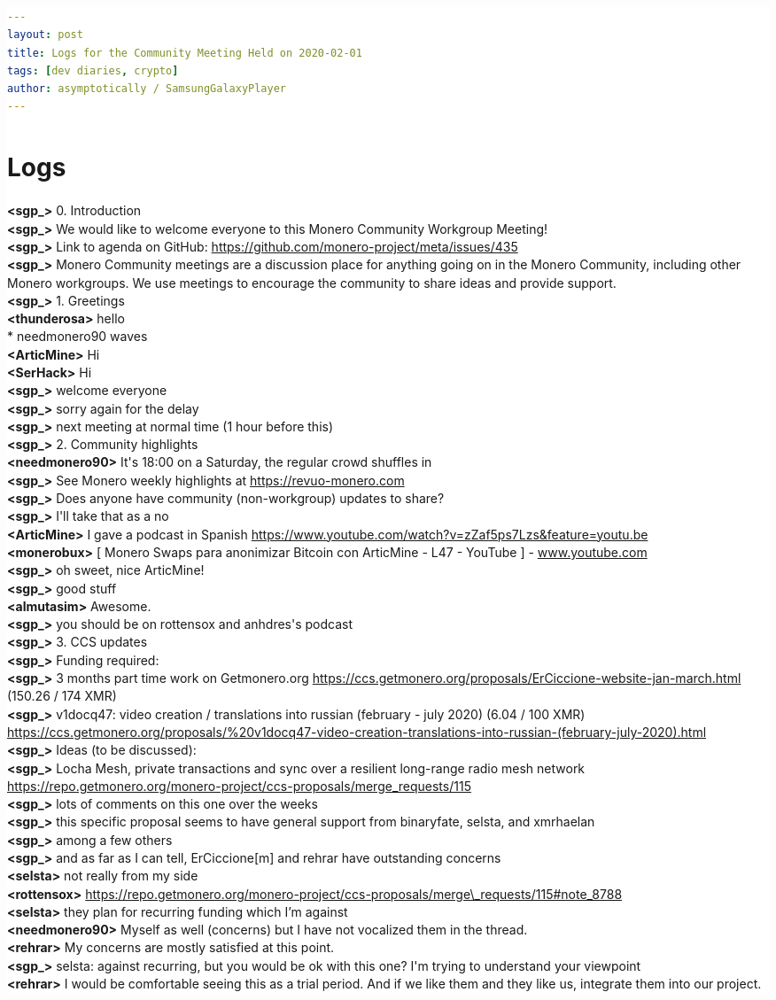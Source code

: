 ```yaml
---
layout: post
title: Logs for the Community Meeting Held on 2020-02-01
tags: [dev diaries, crypto]
author: asymptotically / SamsungGalaxyPlayer
---
```


# Logs

**\<sgp\_\>** 0. Introduction  
**\<sgp\_\>** We would like to welcome everyone to this Monero Community Workgroup Meeting!  
**\<sgp\_\>** Link to agenda on GitHub: https://github.com/monero-project/meta/issues/435  
**\<sgp\_\>** Monero Community meetings are a discussion place for anything going on in the Monero Community, including other Monero workgroups. We use meetings to encourage the community to share ideas and provide support.  
**\<sgp\_\>** 1. Greetings  
**\<thunderosa\>** hello  
\* needmonero90 waves  
**\<ArticMine\>** Hi  
**\<SerHack\>** Hi  
**\<sgp\_\>** welcome everyone  
**\<sgp\_\>** sorry again for the delay  
**\<sgp\_\>** next meeting at normal time (1 hour before this)  
**\<sgp\_\>** 2. Community highlights  
**\<needmonero90\>** It's 18:00 on a Saturday, the regular crowd shuffles in  
**\<sgp\_\>** See Monero weekly highlights at https://revuo-monero.com  
**\<sgp\_\>** Does anyone have community (non-workgroup) updates to share?  
**\<sgp\_\>** I'll take that as a no  
**\<ArticMine\>** I gave a podcast in Spanish https://www.youtube.com/watch?v=zZaf5ps7Lzs&feature=youtu.be  
**\<monerobux\>** [ Monero Swaps para anonimizar Bitcoin con ArticMine - L47 - YouTube ] - www.youtube.com  
**\<sgp\_\>** oh sweet, nice ArticMine!  
**\<sgp\_\>** good stuff  
**\<almutasim\>** Awesome.  
**\<sgp\_\>** you should be on rottensox and anhdres's podcast  
**\<sgp\_\>** 3. CCS updates  
**\<sgp\_\>** Funding required:  
**\<sgp\_\>** 3 months part time work on Getmonero.org https://ccs.getmonero.org/proposals/ErCiccione-website-jan-march.html  (150.26 / 174 XMR)  
**\<sgp\_\>** v1docq47: video creation / translations into russian (february - july 2020) (6.04 / 100 XMR) https://ccs.getmonero.org/proposals/%20v1docq47-video-creation-translations-into-russian-(february-july-2020).html  
**\<sgp\_\>** Ideas (to be discussed):  
**\<sgp\_\>** Locha Mesh, private transactions and sync over a resilient long-range radio mesh network https://repo.getmonero.org/monero-project/ccs-proposals/merge_requests/115  
**\<sgp\_\>** lots of comments on this one over the weeks  
**\<sgp\_\>** this specific proposal seems to have general support from binaryfate, selsta, and xmrhaelan  
**\<sgp\_\>** among a few others  
**\<sgp\_\>** and as far as I can tell, ErCiccione[m] and rehrar have outstanding concerns  
**\<selsta\>** not really from my side  
**\<rottensox\>** https://repo.getmonero.org/monero-project/ccs-proposals/merge\_requests/115#note_8788  
**\<selsta\>** they plan for recurring funding which I’m against  
**\<needmonero90\>** Myself as well (concerns) but I have not vocalized them in the thread.  
**\<rehrar\>** My concerns are mostly satisfied at this point.  
**\<sgp\_\>** selsta: against recurring, but you would be ok with this one? I'm trying to understand your viewpoint  
**\<rehrar\>** I would be comfortable seeing this as a trial period. And if we like them and they like us, integrate them into our project.  